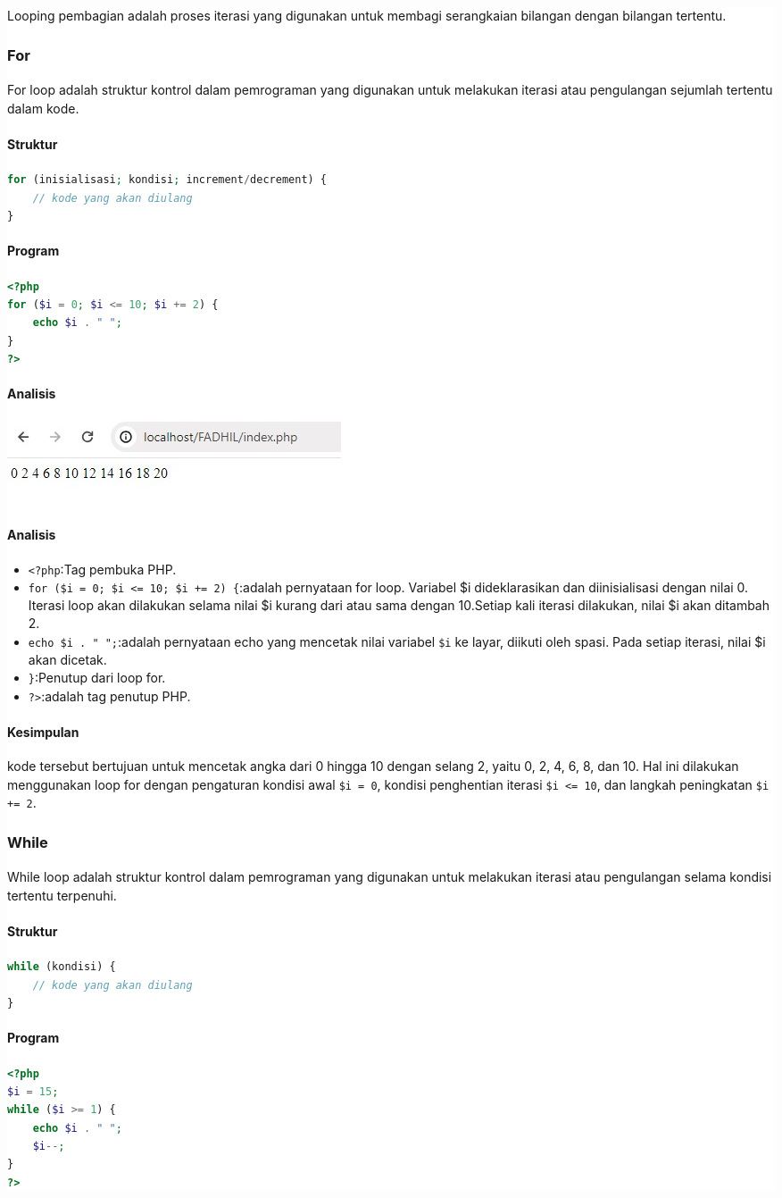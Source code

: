 Looping pembagian adalah proses iterasi yang digunakan untuk membagi serangkaian bilangan dengan bilangan tertentu.
### For 
For loop adalah struktur kontrol dalam pemrograman yang digunakan untuk melakukan iterasi atau pengulangan sejumlah tertentu dalam kode.
#### Struktur
```PHP
for (inisialisasi; kondisi; increment/decrement) {
    // kode yang akan diulang
}

```
#### Program
```PHP
<?php
for ($i = 0; $i <= 10; $i += 2) {
    echo $i . " ";
}
?>

```
#### Analisis
![gambar](AssetPHP/FOR.jpg)
#### Analisis
- `<?php`:Tag pembuka PHP.
- `for ($i = 0; $i <= 10; $i += 2) {`:adalah pernyataan for loop. ​Variabel $i dideklarasikan dan diinisialisasi dengan nilai 0. ​Iterasi loop akan dilakukan selama nilai $i kurang dari atau sama dengan 10.Setiap kali iterasi dilakukan, nilai $i akan ditambah 2.
- `echo $i . " ";`:adalah pernyataan echo yang mencetak nilai variabel `$i` ke layar, diikuti oleh spasi. Pada setiap iterasi, nilai $i akan dicetak.
- `}`:Penutup dari loop for.
- `?>`:adalah tag penutup PHP.
#### Kesimpulan
kode tersebut bertujuan untuk mencetak angka dari 0 hingga 10 dengan selang 2, yaitu 0, 2, 4, 6, 8, dan 10. Hal ini dilakukan menggunakan loop for dengan pengaturan kondisi awal `$i = 0`, kondisi penghentian iterasi `$i <= 10`, dan langkah peningkatan `$i += 2`.
### While
While loop adalah struktur kontrol dalam pemrograman yang digunakan untuk melakukan iterasi atau pengulangan selama kondisi tertentu terpenuhi. 
#### Struktur
```PHP
while (kondisi) {
    // kode yang akan diulang
}

```
#### Program
```PHP
<?php
$i = 15;
while ($i >= 1) {
    echo $i . " ";
    $i--;
}
?>
```